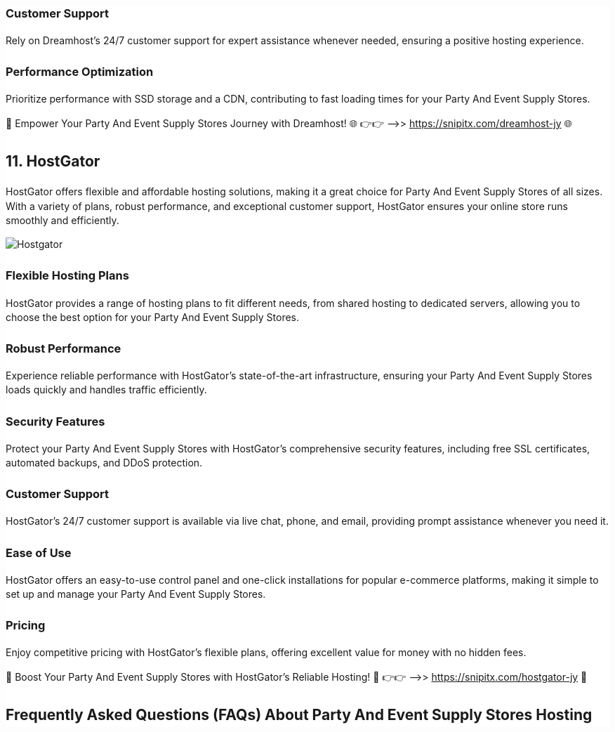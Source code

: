 ### Customer Support
Rely on Dreamhost’s 24/7 customer support for expert assistance whenever needed, ensuring a positive hosting experience.

### Performance Optimization
Prioritize performance with SSD storage and a CDN, contributing to fast loading times for your Party And Event Supply Stores.

🚀 Empower Your Party And Event Supply Stores Journey with Dreamhost! 🌐
👉👉 -->> https://snipitx.com/dreamhost-jy 🌐

## 11. HostGator

HostGator offers flexible and affordable hosting solutions, making it a great choice for Party And Event Supply Stores of all sizes. With a variety of plans, robust performance, and exceptional customer support, HostGator ensures your online store runs smoothly and efficiently.

![Hostgator](https://i.imgur.com/SNC0dSu.jpeg "Hostgator Hosting")

### Flexible Hosting Plans
HostGator provides a range of hosting plans to fit different needs, from shared hosting to dedicated servers, allowing you to choose the best option for your Party And Event Supply Stores.

### Robust Performance
Experience reliable performance with HostGator’s state-of-the-art infrastructure, ensuring your Party And Event Supply Stores loads quickly and handles traffic efficiently.

### Security Features
Protect your Party And Event Supply Stores with HostGator’s comprehensive security features, including free SSL certificates, automated backups, and DDoS protection.

### Customer Support
HostGator’s 24/7 customer support is available via live chat, phone, and email, providing prompt assistance whenever you need it.

### Ease of Use
HostGator offers an easy-to-use control panel and one-click installations for popular e-commerce platforms, making it simple to set up and manage your Party And Event Supply Stores.

### Pricing
Enjoy competitive pricing with HostGator’s flexible plans, offering excellent value for money with no hidden fees.

🌟 Boost Your Party And Event Supply Stores with HostGator’s Reliable Hosting! 🚀
👉👉 -->> https://snipitx.com/hostgator-jy 🚀

## Frequently Asked Questions (FAQs) About Party And Event Supply Stores Hosting
